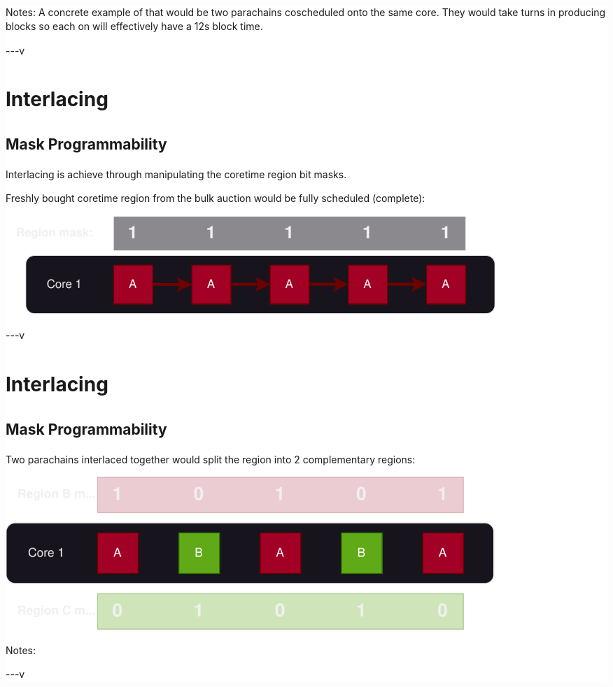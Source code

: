 Notes:
A concrete example of that would be two parachains coscheduled onto the same core. They would take turns in producing blocks so each on will effectively have a 12s block time.

---v

# Interlacing
## Mask Programmability 

Interlacing is achieve through manipulating the coretime region bit masks.

Freshly bought coretime region from the bulk auction would be fully scheduled (complete):

<img style="width: 700px" src="./assets/coretime/complete_mask.svg"/>

---v

# Interlacing
## Mask Programmability 

Two parachains interlaced together would split the region into 2 complementary regions:

<img style="width: 700px" src="./assets/coretime/interlaced_regions_masks.svg"/>

Notes:

---v
